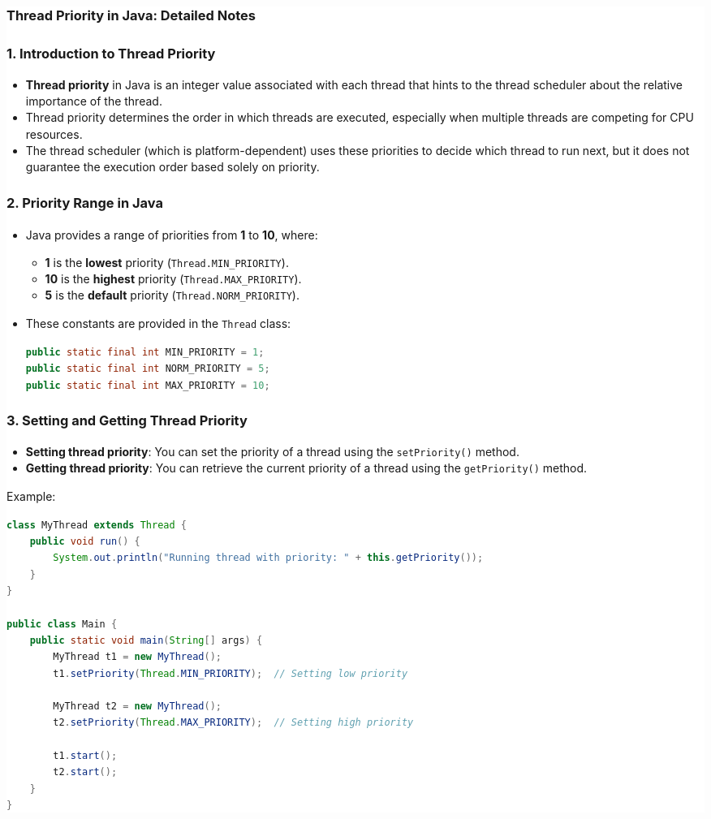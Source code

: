 ### Thread Priority in Java: Detailed Notes

### 1. **Introduction to Thread Priority**

- **Thread priority** in Java is an integer value associated with each thread that hints to the thread scheduler about the relative importance of the thread.
- Thread priority determines the order in which threads are executed, especially when multiple threads are competing for CPU resources.
- The thread scheduler (which is platform-dependent) uses these priorities to decide which thread to run next, but it does not guarantee the execution order based solely on priority.

### 2. **Priority Range in Java**

- Java provides a range of priorities from **1** to **10**, where:
    - **1** is the **lowest** priority (`Thread.MIN_PRIORITY`).
    - **10** is the **highest** priority (`Thread.MAX_PRIORITY`).
    - **5** is the **default** priority (`Thread.NORM_PRIORITY`).
- These constants are provided in the `Thread` class:
    
    ```java
    public static final int MIN_PRIORITY = 1;
    public static final int NORM_PRIORITY = 5;
    public static final int MAX_PRIORITY = 10;
    
    ```
    

### 3. **Setting and Getting Thread Priority**

- **Setting thread priority**: You can set the priority of a thread using the `setPriority()` method.
- **Getting thread priority**: You can retrieve the current priority of a thread using the `getPriority()` method.

Example:

```java
class MyThread extends Thread {
    public void run() {
        System.out.println("Running thread with priority: " + this.getPriority());
    }
}

public class Main {
    public static void main(String[] args) {
        MyThread t1 = new MyThread();
        t1.setPriority(Thread.MIN_PRIORITY);  // Setting low priority

        MyThread t2 = new MyThread();
        t2.setPriority(Thread.MAX_PRIORITY);  // Setting high priority

        t1.start();
        t2.start();
    }
}

```
